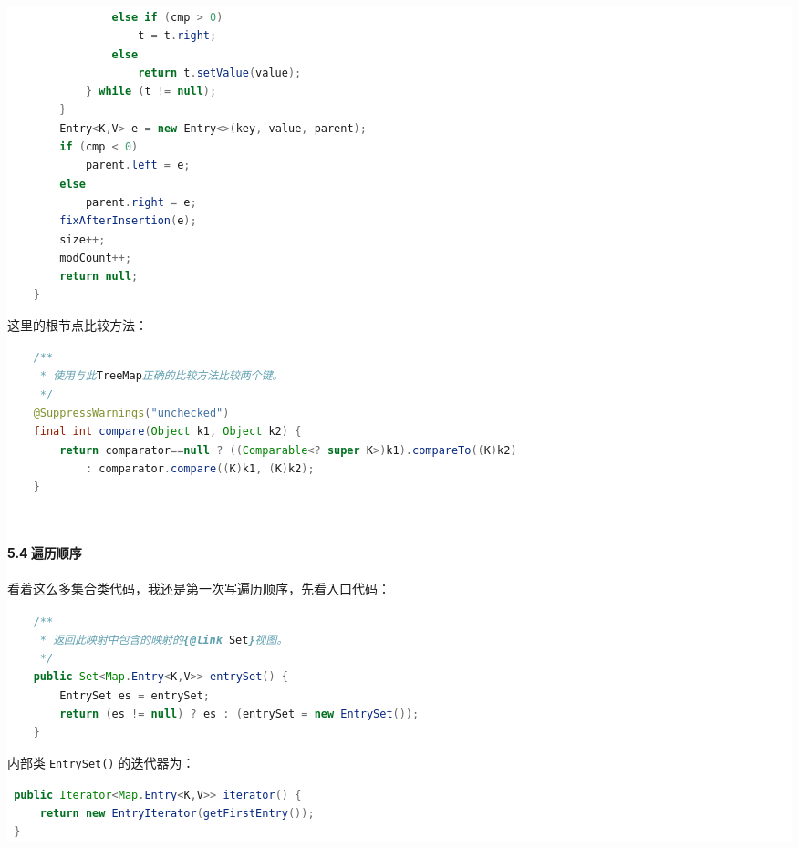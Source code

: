 ```java
                else if (cmp > 0)
                    t = t.right;
                else
                    return t.setValue(value);
            } while (t != null);
        }
        Entry<K,V> e = new Entry<>(key, value, parent);
        if (cmp < 0)
            parent.left = e;
        else
            parent.right = e;
        fixAfterInsertion(e);
        size++;
        modCount++;
        return null;
    }
```

这里的根节点比较方法：

```java
    /**
     * 使用与此TreeMap正确的比较方法比较两个键。
     */
    @SuppressWarnings("unchecked")
    final int compare(Object k1, Object k2) {
        return comparator==null ? ((Comparable<? super K>)k1).compareTo((K)k2)
            : comparator.compare((K)k1, (K)k2);
    }
```

<br>

#### <span id="t44">5.4 遍历顺序</span>

看着这么多集合类代码，我还是第一次写遍历顺序，先看入口代码：

```java
    /**
     * 返回此映射中包含的映射的{@link Set}视图。
     */
    public Set<Map.Entry<K,V>> entrySet() {
        EntrySet es = entrySet;
        return (es != null) ? es : (entrySet = new EntrySet());
    }
```

内部类 `EntrySet()` 的迭代器为：

```java
 public Iterator<Map.Entry<K,V>> iterator() {
     return new EntryIterator(getFirstEntry());
 }
```
